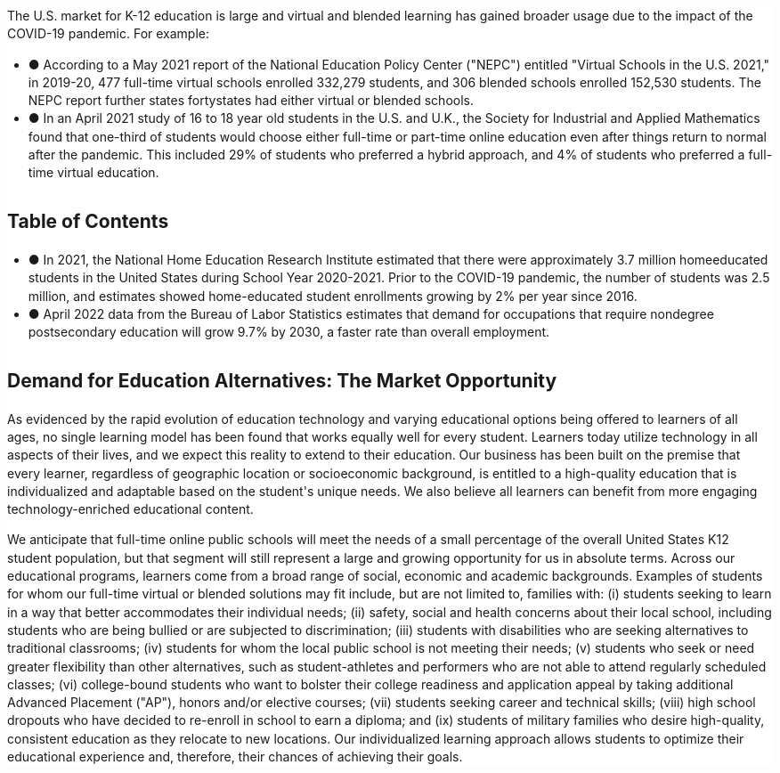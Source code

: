 The U.S. market for K-12 education is large and virtual and blended learning has gained broader usage due to the impact of the COVID-19 pandemic. For example:

* ● According to a May 2021 report of the National Education Policy Center ("NEPC") entitled "Virtual Schools in the U.S. 2021," in 2019-20, 477 full-time virtual schools enrolled 332,279 students, and 306 blended schools enrolled 152,530 students. The NEPC report further states fortystates had either virtual or blended schools.
* ● In an April 2021 study of 16 to 18 year old students in the U.S. and U.K., the Society for Industrial and Applied Mathematics found that one-third of students would choose either full-time or part-time online education even after things return to normal after the pandemic. This included 29% of students who preferred a hybrid approach, and 4% of students who preferred a full-time virtual education.

Table of Contents
-----------------

* ● In 2021, the National Home Education Research Institute estimated that there were approximately 3.7 million homeeducated students in the United States during School Year 2020-2021. Prior to the COVID-19 pandemic, the number of students was 2.5 million, and estimates showed home-educated student enrollments growing by 2% per year since 2016.
* ● April 2022 data from the Bureau of Labor Statistics estimates that demand for occupations that require nondegree postsecondary education will grow 9.7% by 2030, a faster rate than overall employment.

Demand for Education Alternatives: The Market Opportunity
---------------------------------------------------------

As evidenced by the rapid evolution of education technology and varying educational options being offered to learners of all ages, no single learning model has been found that works equally well for every student. Learners today utilize technology in all aspects of their lives, and we expect this reality to extend to their education. Our business has been built on the premise that every learner, regardless of geographic location or socioeconomic background, is entitled to a high-quality education that is individualized and adaptable based on the student's unique needs. We also believe all learners can benefit from more engaging technology-enriched educational content.

We anticipate that full-time online public schools will meet the needs of a small percentage of the overall United States K12 student population, but that segment will still represent a large and growing opportunity for us in absolute terms. Across our educational programs, learners come from a broad range of social, economic and academic backgrounds. Examples of students for whom our full-time virtual or blended solutions may fit include, but are not limited to, families with: (i) students seeking to learn in a way that better accommodates their individual needs; (ii) safety, social and health concerns about their local school, including students who are being bullied or are subjected to discrimination; (iii) students with disabilities who are seeking alternatives to traditional classrooms; (iv) students for whom the local public school is not meeting their needs; (v) students who seek or need greater flexibility than other alternatives, such as student-athletes and performers who are not able to attend regularly scheduled classes; (vi) college-bound students who want to bolster their college readiness and application appeal by taking additional Advanced Placement ("AP"), honors and/or elective courses; (vii) students seeking career and technical skills; (viii) high school dropouts who have decided to re-enroll in school to earn a diploma; and (ix) students of military families who desire high-quality, consistent education as they relocate to new locations. Our individualized learning approach allows students to optimize their educational experience and, therefore, their chances of achieving their goals.

